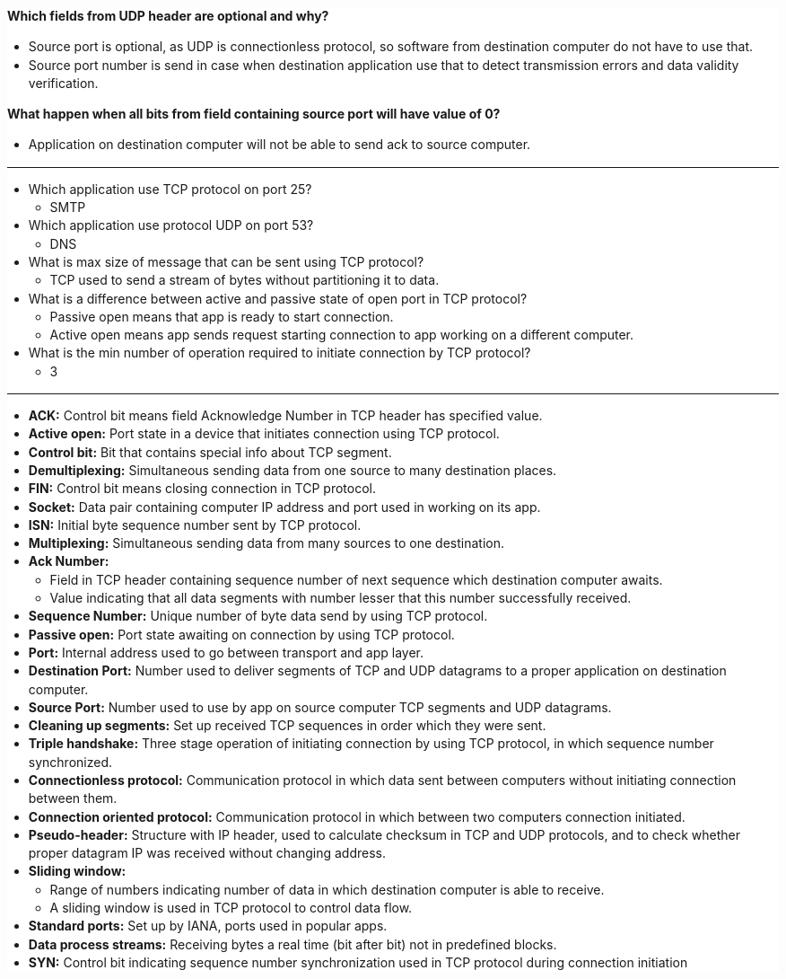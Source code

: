 **Which fields from UDP header are optional and why?**

- Source port is optional, as UDP is connectionless protocol, so software from destination computer do not have to use that. 
- Source port number is send in case when destination application use that to detect transmission errors and data 
validity verification.

**What happen when all bits from field containing source port will have value of 0?**

- Application on destination computer will not be able to send ack to source computer.

***

- Which application use TCP protocol on port 25?
    - SMTP
- Which application use protocol UDP on port 53?
    - DNS
- What is max size of message that can be sent using TCP protocol?
    - TCP used to send a stream of bytes without partitioning it to data.
- What is a difference between active and passive state of open port in TCP protocol?
    - Passive open means that app is ready to start connection. 
    - Active open means app sends request starting connection to app working on a different computer.
- What is the min number of operation required to initiate connection by TCP protocol?
    - 3

***

- **ACK:** Control bit means field Acknowledge Number in TCP header has specified value.
- **Active open:** Port state in a device that initiates connection using TCP protocol.
- **Control bit:** Bit that contains special info about TCP segment.
- **Demultiplexing:** Simultaneous sending data from one source to many destination places.
- **FIN:** Control bit means closing connection in TCP protocol.
- **Socket:** Data pair containing computer IP address and port used in working on its app.
- **ISN:** Initial byte sequence number sent by TCP protocol.
- **Multiplexing:** Simultaneous sending data from many sources to one destination.
- **Ack Number:** 
    - Field in TCP header containing sequence number of next sequence which destination computer awaits. 
    - Value indicating that all data segments with number lesser that this number successfully received.
- **Sequence Number:** Unique number of byte data send by using TCP protocol.
- **Passive open:** Port state awaiting on connection by using TCP protocol.
- **Port:** Internal address used to go between transport and app layer.
- **Destination Port:** Number used to deliver segments of TCP and UDP datagrams to a proper application on destination computer.
- **Source Port:** Number used to use by app on source computer TCP segments and UDP datagrams.
- **Cleaning up segments:** Set up received TCP sequences in order which they were sent.
- **Triple handshake:** Three stage operation of initiating connection by using TCP protocol, in which
sequence number synchronized.
- **Connectionless protocol:** Communication protocol in which data sent between computers without initiating connection 
between them.
- **Connection oriented protocol:** Communication protocol in which between two computers connection initiated.
- **Pseudo-header:** Structure with IP header, used to calculate checksum in TCP and UDP protocols, and 
to check whether proper datagram IP was received without changing address.
- **Sliding window:** 
    - Range of numbers indicating number of data in which destination computer is able to receive. 
    - A sliding window is used in TCP protocol to control data flow.
- **Standard ports:** Set up by IANA, ports used in popular apps.
- **Data process streams:** Receiving bytes a real time (bit after bit) not in predefined blocks.
- **SYN:** Control bit indicating sequence number synchronization used in TCP protocol during connection initiation 